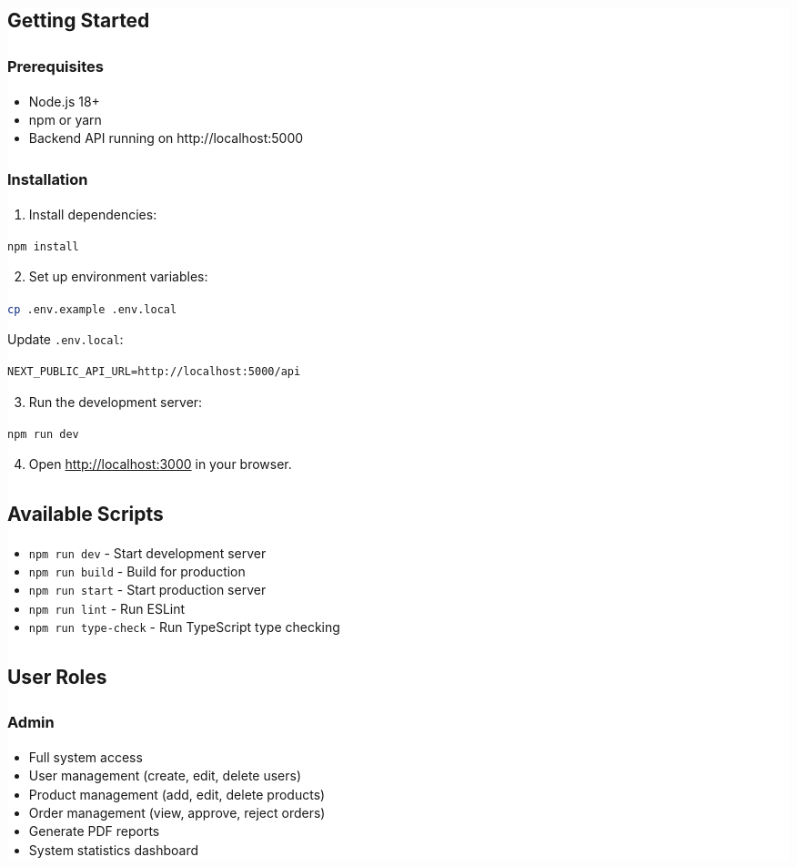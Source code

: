 ```
```

## Getting Started

### Prerequisites

- Node.js 18+
- npm or yarn
- Backend API running on http://localhost:5000

### Installation

1. Install dependencies:

```bash
npm install
```

2. Set up environment variables:

```bash
cp .env.example .env.local
```

Update `.env.local`:

```env
NEXT_PUBLIC_API_URL=http://localhost:5000/api
```

3. Run the development server:

```bash
npm run dev
```

4. Open [http://localhost:3000](http://localhost:3000) in your browser.

## Available Scripts

- `npm run dev` - Start development server
- `npm run build` - Build for production
- `npm run start` - Start production server
- `npm run lint` - Run ESLint
- `npm run type-check` - Run TypeScript type checking

## User Roles

### Admin

- Full system access
- User management (create, edit, delete users)
- Product management (add, edit, delete products)
- Order management (view, approve, reject orders)
- Generate PDF reports
- System statistics dashboard
